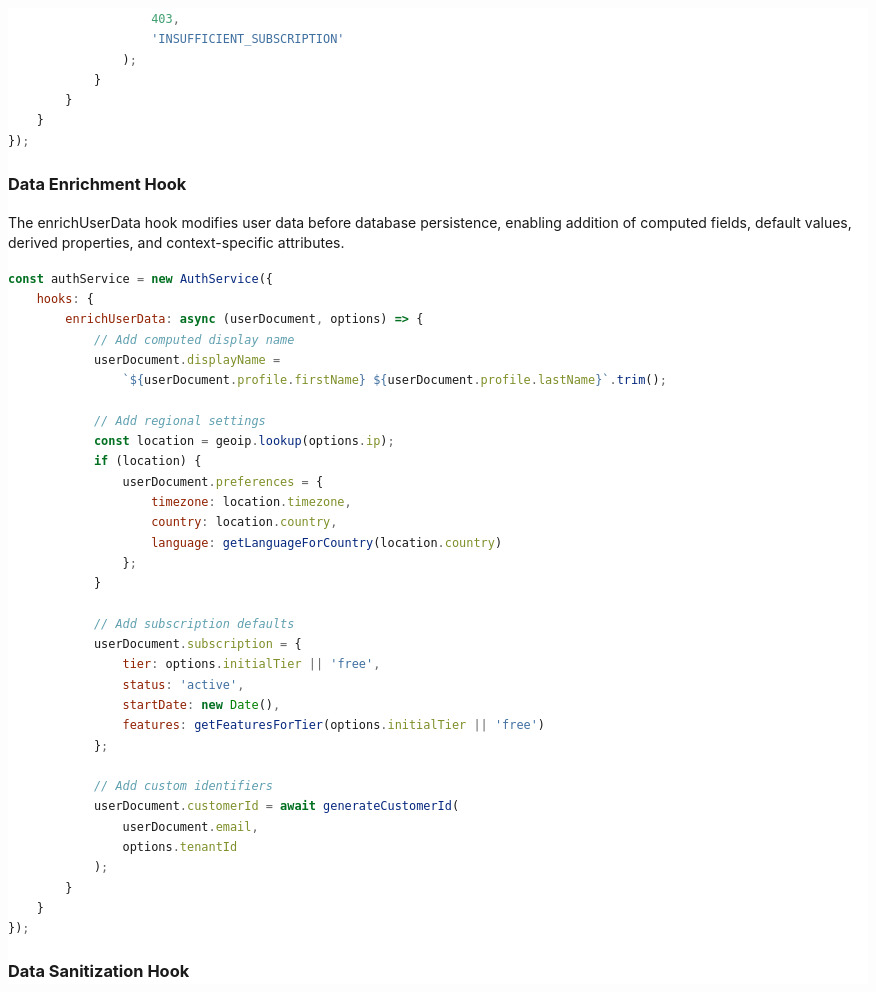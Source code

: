 ```javascript
                    403,
                    'INSUFFICIENT_SUBSCRIPTION'
                );
            }
        }
    }
});
```

### Data Enrichment Hook

The enrichUserData hook modifies user data before database persistence, enabling addition of computed fields, default values, derived properties, and context-specific attributes.

```javascript
const authService = new AuthService({
    hooks: {
        enrichUserData: async (userDocument, options) => {
            // Add computed display name
            userDocument.displayName = 
                `${userDocument.profile.firstName} ${userDocument.profile.lastName}`.trim();

            // Add regional settings
            const location = geoip.lookup(options.ip);
            if (location) {
                userDocument.preferences = {
                    timezone: location.timezone,
                    country: location.country,
                    language: getLanguageForCountry(location.country)
                };
            }

            // Add subscription defaults
            userDocument.subscription = {
                tier: options.initialTier || 'free',
                status: 'active',
                startDate: new Date(),
                features: getFeaturesForTier(options.initialTier || 'free')
            };

            // Add custom identifiers
            userDocument.customerId = await generateCustomerId(
                userDocument.email,
                options.tenantId
            );
        }
    }
});
```

### Data Sanitization Hook
